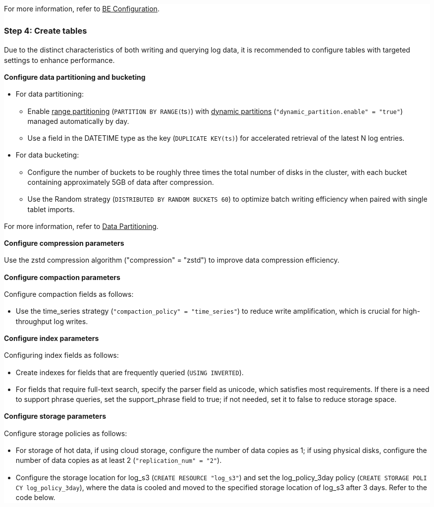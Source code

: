 
For more information, refer to [BE Configuration](./admin-manual/config/be-config).

### Step 4: Create tables

Due to the distinct characteristics of both writing and querying log data, it is recommended to configure tables with targeted settings to enhance performance.

**Configure data partitioning and bucketing**

- For data partitioning:

    - Enable [range partitioning](./table-design/data-partitioning/manual-partitioning.md#range-partitioning) (`PARTITION BY RANGE(`ts`)`) with [dynamic partitions](./table-design/data-partitioning/dynamic-partitioning.md) (`"dynamic_partition.enable" = "true"`) managed automatically by day.

    - Use a field in the DATETIME type as the key (`DUPLICATE KEY(ts)`) for accelerated retrieval of the latest N log entries.

- For data bucketing:

    - Configure the number of buckets to be roughly three times the total number of disks in the cluster, with each bucket containing approximately 5GB of data after compression.

    - Use the Random strategy (`DISTRIBUTED BY RANDOM BUCKETS 60`) to optimize batch writing efficiency when paired with single tablet imports.

For more information, refer to [Data Partitioning](./table-design/data-partitioning/auto-partitioning).

**Configure compression parameters**

Use the zstd compression algorithm ("compression" = "zstd") to improve data compression efficiency.

**Configure compaction parameters**

Configure compaction fields as follows:

- Use the time_series strategy (`"compaction_policy" = "time_series"`) to reduce write amplification, which is crucial for high-throughput log writes.

**Configure index parameters**

Configuring index fields as follows:

- Create indexes for fields that are frequently queried (`USING INVERTED`).

- For fields that require full-text search, specify the parser field as unicode, which satisfies most requirements. If there is a need to support phrase queries, set the support_phrase field to true; if not needed, set it to false to reduce storage space.

**Configure storage parameters**

Configure storage policies as follows:

- For storage of hot data, if using cloud storage, configure the number of data copies as 1; if using physical disks, configure the number of data copies as at least 2 (`"replication_num" = "2"`).

- Configure the storage location for log_s3 (`CREATE RESOURCE "log_s3"`) and set the log_policy_3day policy (`CREATE STORAGE POLICY log_policy_3day`), where the data is cooled and moved to the specified storage location of log_s3 after 3 days. Refer to the code below.
